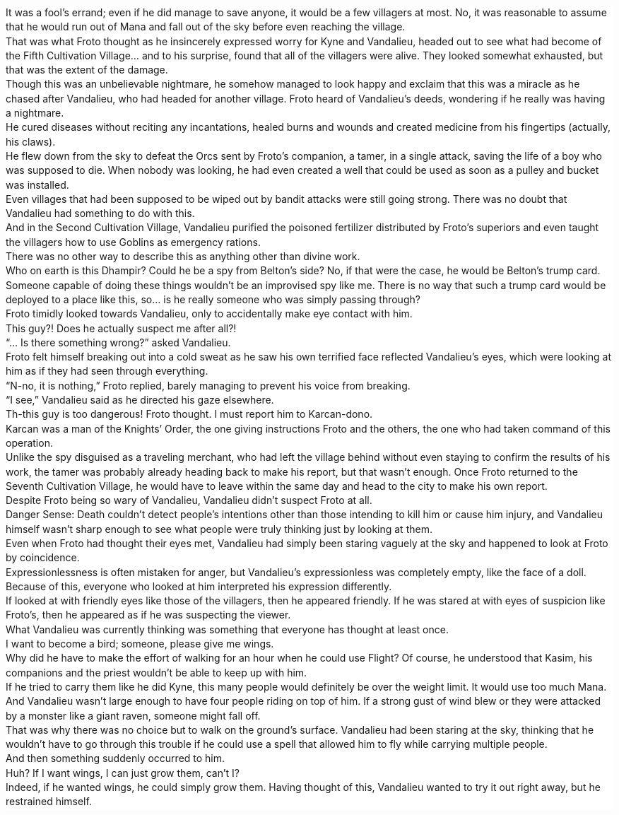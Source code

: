 It was a fool’s errand; even if he did manage to save anyone, it would be a few villagers at most. No, it was reasonable to assume that he would run out of Mana and fall out of the sky before even reaching the village.<br/>
That was what Froto thought as he insincerely expressed worry for Kyne and Vandalieu, headed out to see what had become of the Fifth Cultivation Village… and to his surprise, found that all of the villagers were alive. They looked somewhat exhausted, but that was the extent of the damage.<br/>
Though this was an unbelievable nightmare, he somehow managed to look happy and exclaim that this was a miracle as he chased after Vandalieu, who had headed for another village. Froto heard of Vandalieu’s deeds, wondering if he really was having a nightmare.<br/>
He cured diseases without reciting any incantations, healed burns and wounds and created medicine from his fingertips (actually, his claws).<br/>
He flew down from the sky to defeat the Orcs sent by Froto’s companion, a tamer, in a single attack, saving the life of a boy who was supposed to die. When nobody was looking, he had even created a well that could be used as soon as a pulley and bucket was installed.<br/>
Even villages that had been supposed to be wiped out by bandit attacks were still going strong. There was no doubt that Vandalieu had something to do with this.<br/>
And in the Second Cultivation Village, Vandalieu purified the poisoned fertilizer distributed by Froto’s superiors and even taught the villagers how to use Goblins as emergency rations.<br/>
There was no other way to describe this as anything other than divine work.<br/>
Who on earth is this Dhampir? Could he be a spy from Belton’s side? No, if that were the case, he would be Belton’s trump card. Someone capable of doing these things wouldn’t be an improvised spy like me. There is no way that such a trump card would be deployed to a place like this, so… is he really someone who was simply passing through?<br/>
Froto timidly looked towards Vandalieu, only to accidentally make eye contact with him.<br/>
This guy?! Does he actually suspect me after all?!<br/>
“… Is there something wrong?” asked Vandalieu.<br/>
Froto felt himself breaking out into a cold sweat as he saw his own terrified face reflected Vandalieu’s eyes, which were looking at him as if they had seen through everything.<br/>
“N-no, it is nothing,” Froto replied, barely managing to prevent his voice from breaking.<br/>
“I see,” Vandalieu said as he directed his gaze elsewhere.<br/>
Th-this guy is too dangerous! Froto thought. I must report him to Karcan-dono.<br/>
Karcan was a man of the Knights’ Order, the one giving instructions Froto and the others, the one who had taken command of this operation.<br/>
Unlike the spy disguised as a traveling merchant, who had left the village behind without even staying to confirm the results of his work, the tamer was probably already heading back to make his report, but that wasn’t enough. Once Froto returned to the Seventh Cultivation Village, he would have to leave within the same day and head to the city to make his own report.<br/>
Despite Froto being so wary of Vandalieu, Vandalieu didn’t suspect Froto at all.<br/>
Danger Sense: Death couldn’t detect people’s intentions other than those intending to kill him or cause him injury, and Vandalieu himself wasn’t sharp enough to see what people were truly thinking just by looking at them.<br/>
Even when Froto had thought their eyes met, Vandalieu had simply been staring vaguely at the sky and happened to look at Froto by coincidence.<br/>
Expressionlessness is often mistaken for anger, but Vandalieu’s expressionless was completely empty, like the face of a doll. Because of this, everyone who looked at him interpreted his expression differently.<br/>
If looked at with friendly eyes like those of the villagers, then he appeared friendly. If he was stared at with eyes of suspicion like Froto’s, then he appeared as if he was suspecting the viewer.<br/>
What Vandalieu was currently thinking was something that everyone has thought at least once.<br/>
I want to become a bird; someone, please give me wings.<br/>
Why did he have to make the effort of walking for an hour when he could use Flight? Of course, he understood that Kasim, his companions and the priest wouldn’t be able to keep up with him.<br/>
If he tried to carry them like he did Kyne, this many people would definitely be over the weight limit. It would use too much Mana. And Vandalieu wasn’t large enough to have four people riding on top of him. If a strong gust of wind blew or they were attacked by a monster like a giant raven, someone might fall off.<br/>
That was why there was no choice but to walk on the ground’s surface. Vandalieu had been staring at the sky, thinking that he wouldn’t have to go through this trouble if he could use a spell that allowed him to fly while carrying multiple people.<br/>
And then something suddenly occurred to him.<br/>
Huh? If I want wings, I can just grow them, can’t I?<br/>
Indeed, if he wanted wings, he could simply grow them. Having thought of this, Vandalieu wanted to try it out right away, but he restrained himself.<br/>